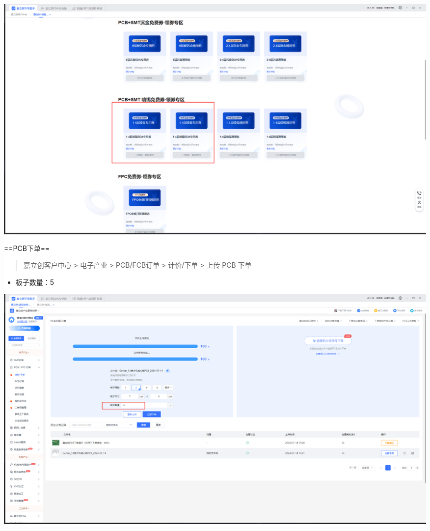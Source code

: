 ![image-20240714151715830](README.assets/image-20240714151715830.png)

==PCB下单==

> 嘉立创客户中心 > 电子产业 > PCB/FCB订单 > 计价/下单 > 上传 PCB 下单

- 板子数量：5

![image-20240714152205151](README.assets/image-20240714152205151.png)
